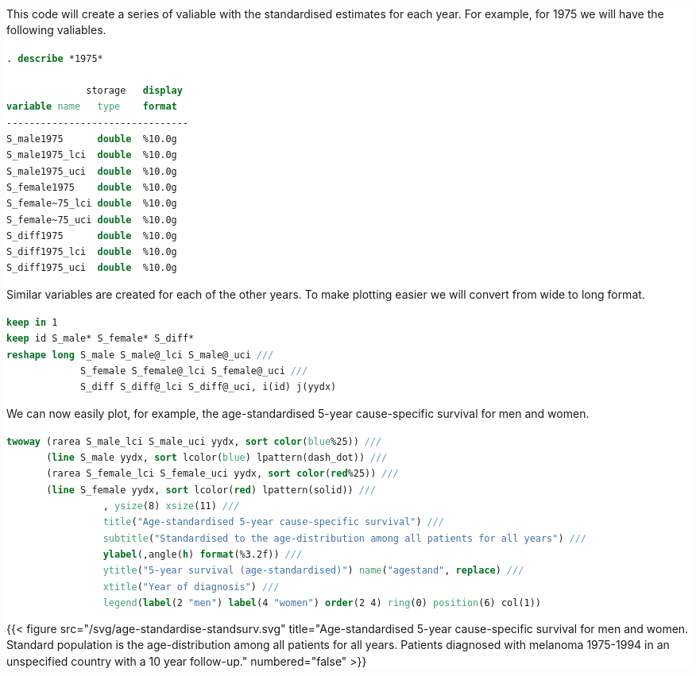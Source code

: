 This code will create a series of valiable with the standardised estimates for each year. For example, for 1975 we will have the following valiables.
  
```stata
. describe *1975*

              storage   display 
variable name   type    format  
--------------------------------
S_male1975      double  %10.0g                
S_male1975_lci  double  %10.0g                
S_male1975_uci  double  %10.0g                
S_female1975    double  %10.0g                
S_female~75_lci double  %10.0g                
S_female~75_uci double  %10.0g                
S_diff1975      double  %10.0g                
S_diff1975_lci  double  %10.0g                
S_diff1975_uci  double  %10.0g     
```

Similar variables are created for each of the other years. To make plotting easier we will convert from wide to long format.

```stata
keep in 1
keep id S_male* S_female* S_diff*
reshape long S_male S_male@_lci S_male@_uci ///
             S_female S_female@_lci S_female@_uci ///
			 S_diff S_diff@_lci S_diff@_uci, i(id) j(yydx) 
```

We can now easily plot, for example, the age-standardised 5-year cause-specific survival for men and women.

```stata
twoway (rarea S_male_lci S_male_uci yydx, sort color(blue%25)) ///
       (line S_male yydx, sort lcolor(blue) lpattern(dash_dot)) /// 
	   (rarea S_female_lci S_female_uci yydx, sort color(red%25)) ///
       (line S_female yydx, sort lcolor(red) lpattern(solid)) /// 
                 , ysize(8) xsize(11) ///
				 title("Age-standardised 5-year cause-specific survival") ///
 				 subtitle("Standardised to the age-distribution among all patients for all years") ///
                 ylabel(,angle(h) format(%3.2f)) ///
                 ytitle("5-year survival (age-standardised)") name("agestand", replace) ///
                 xtitle("Year of diagnosis") ///
				 legend(label(2 "men") label(4 "women") order(2 4) ring(0) position(6) col(1))		
```

{{< figure src="/svg/age-standardise-standsurv.svg" title="Age-standardised 5-year cause-specific survival for men and women. Standard population is the age-distribution among all patients for all years. Patients diagnosed with melanoma 1975-1994 in an unspecified country with a 10 year follow-up." numbered="false" >}}
	